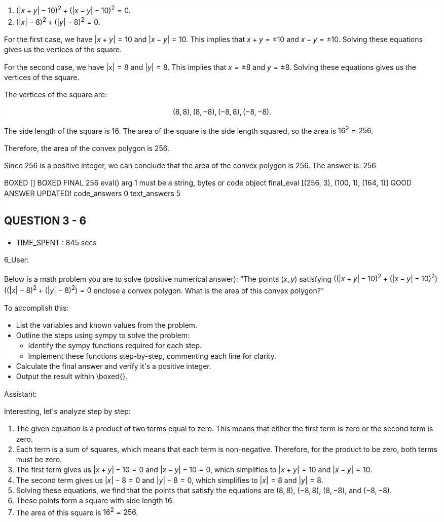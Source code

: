 1. $(\vert x + y \vert - 10)^2 + ( \vert x - y \vert - 10)^2 = 0$.
2. $(\vert x \vert - 8)^2 + ( \vert y \vert - 8)^2 = 0$.

For the first case, we have $\vert x + y \vert = 10$ and $\vert x - y \vert = 10$. This implies that $x + y = \pm 10$ and $x - y = \pm 10$. Solving these equations gives us the vertices of the square.

For the second case, we have $\vert x \vert = 8$ and $\vert y \vert = 8$. This implies that $x = \pm 8$ and $y = \pm 8$. Solving these equations gives us the vertices of the square.

The vertices of the square are:

$$(8, 8), (8, -8), (-8, 8), (-8, -8).$$

The side length of the square is 16. The area of the square is the side length squared, so the area is $16^2 = 256$.

Therefore, the area of the convex polygon is 256.

Since 256 is a positive integer, we can conclude that the area of the convex polygon is 256. The answer is: $256$

BOXED []
BOXED FINAL 256
eval() arg 1 must be a string, bytes or code object final_eval
[(256, 3), (100, 1), (164, 1)]
GOOD ANSWER UPDATED!
code_answers 0 text_answers 5



## QUESTION 3 - 6 
- TIME_SPENT : 845 secs

6_User:

Below is a math problem you are to solve (positive numerical answer):
"The points $\left(x, y\right)$ satisfying $((\vert x + y \vert - 10)^2 + ( \vert x - y \vert - 10)^2)((\vert x \vert - 8)^2 + ( \vert y \vert - 8)^2) = 0$ enclose a convex polygon. What is the area of this convex polygon?"

To accomplish this:
- List the variables and known values from the problem.
- Outline the steps using sympy to solve the problem:
  * Identify the sympy functions required for each step.
  * Implement these functions step-by-step, commenting each line for clarity.
- Calculate the final answer and verify it's a positive integer.
- Output the result within \boxed{}.

Assistant:

Interesting, let's analyze step by step:



1. The given equation is a product of two terms equal to zero. This means that either the first term is zero or the second term is zero.
2. Each term is a sum of squares, which means that each term is non-negative. Therefore, for the product to be zero, both terms must be zero.
3. The first term gives us $\vert x + y \vert - 10 = 0$ and $\vert x - y \vert - 10 = 0$, which simplifies to $\vert x + y \vert = 10$ and $\vert x - y \vert = 10$.
4. The second term gives us $\vert x \vert - 8 = 0$ and $\vert y \vert - 8 = 0$, which simplifies to $\vert x \vert = 8$ and $\vert y \vert = 8$.
5. Solving these equations, we find that the points that satisfy the equations are $(8,8)$, $(-8,8)$, $(8,-8)$, and $(-8,-8)$.
6. These points form a square with side length 16.
7. The area of this square is $16^2 = 256$.
